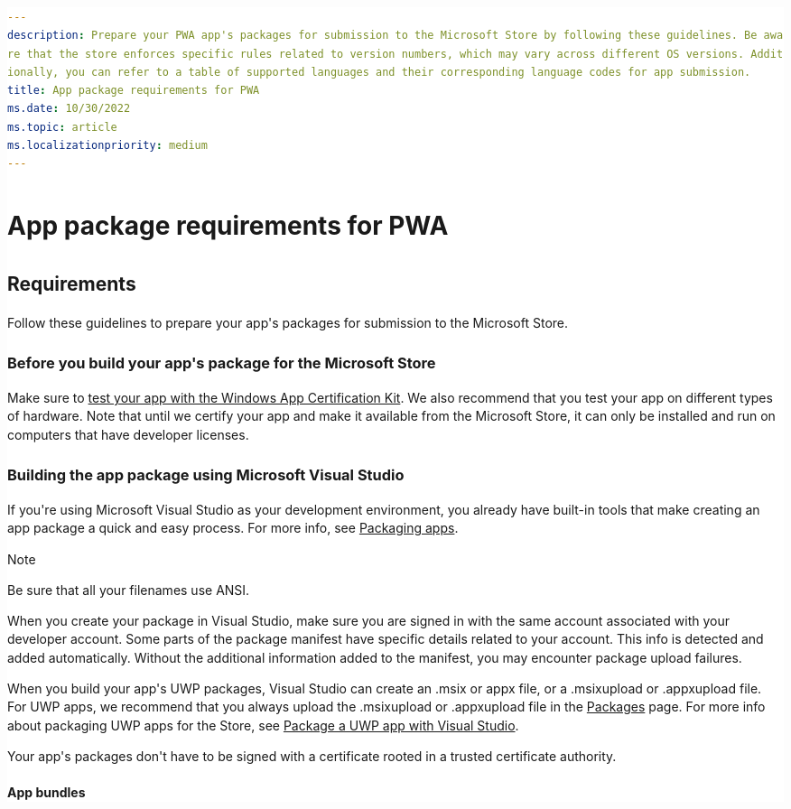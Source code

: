 ```yaml
---
description: Prepare your PWA app's packages for submission to the Microsoft Store by following these guidelines. Be aware that the store enforces specific rules related to version numbers, which may vary across different OS versions. Additionally, you can refer to a table of supported languages and their corresponding language codes for app submission.
title: App package requirements for PWA
ms.date: 10/30/2022
ms.topic: article
ms.localizationpriority: medium
---
```


# App package requirements for PWA

## Requirements

Follow these guidelines to prepare your app's packages for submission to the Microsoft Store.

### Before you build your app's package for the Microsoft Store

Make sure to [test your app with the Windows App Certification Kit](/windows/uwp/debug-test-perf/windows-app-certification-kit). We also recommend that you test your app on different types of hardware. Note that until we certify your app and make it available from the Microsoft Store, it can only be installed and run on computers that have developer licenses.

### Building the app package using Microsoft Visual Studio

If you're using Microsoft Visual Studio as your development environment, you already have built-in tools that make creating an app package a quick and easy process. For more info, see [Packaging apps](/windows/uwp/packaging/).

> [!NOTE]
> Be sure that all your filenames use ANSI.

When you create your package in Visual Studio, make sure you are signed in with the same account associated with your developer account. Some parts of the package manifest have specific details related to your account. This info is detected and added automatically. Without the additional information added to the manifest, you may encounter package upload failures.

When you build your app's UWP packages, Visual Studio can create an .msix or appx file, or a .msixupload or .appxupload file. For UWP apps, we recommend that you always upload the .msixupload or .appxupload file in the [Packages](./upload-app-packages.md) page. For more info about packaging UWP apps for the Store, see [Package a UWP app with Visual Studio](/windows/msix/package/packaging-uwp-apps).

Your app's packages don't have to be signed with a certificate rooted in a trusted certificate authority.

#### App bundles
